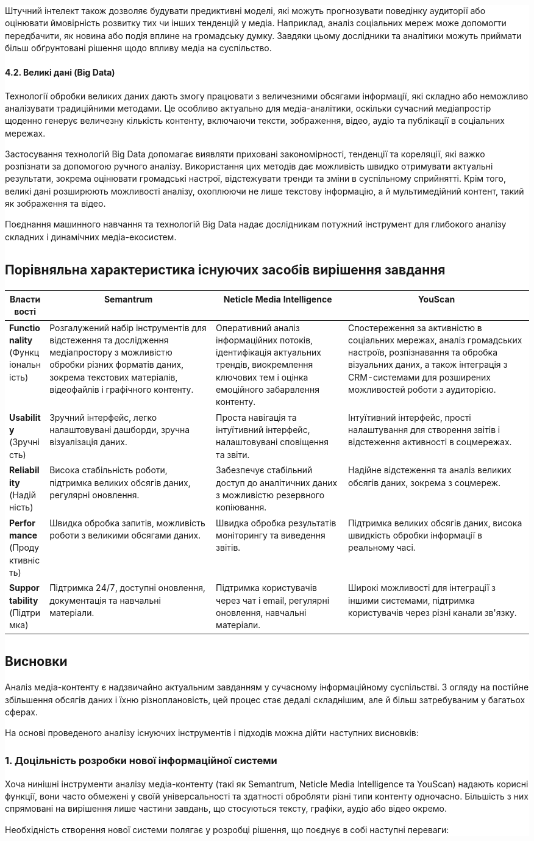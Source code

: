 
Штучний інтелект також дозволяє будувати предиктивні моделі, які можуть прогнозувати поведінку аудиторії або оцінювати ймовірність розвитку тих чи інших тенденцій у медіа. Наприклад, аналіз соціальних мереж може допомогти передбачити, як новина або подія вплине на громадську думку. Завдяки цьому дослідники та аналітики можуть приймати більш обґрунтовані рішення щодо впливу медіа на суспільство.

#### 4.2. Великі дані (Big Data)
Технології обробки великих даних дають змогу працювати з величезними обсягами інформації, які складно або неможливо аналізувати традиційними методами. Це особливо актуально для медіа-аналітики, оскільки сучасний медіапростір щоденно генерує величезну кількість контенту, включаючи тексти, зображення, відео, аудіо та публікації в соціальних мережах.

Застосування технологій Big Data допомагає виявляти приховані закономірності, тенденції та кореляції, які важко розпізнати за допомогою ручного аналізу. Використання цих методів дає можливість швидко отримувати актуальні результати, зокрема оцінювати громадські настрої, відстежувати тренди та зміни в суспільному сприйнятті. Крім того, великі дані розширюють можливості аналізу, охоплюючи не лише текстову інформацію, а й мультимедійний контент, такий як зображення та відео.

Поєднання машинного навчання та технологій Big Data надає дослідникам потужний інструмент для глибокого аналізу складних і динамічних медіа-екосистем.

## Порівняльна характеристика існуючих засобів вирішення завдання


| Властивості                         | Semantrum                                | Neticle Media Intelligence                  | YouScan                                     |
|-------------------------------------|------------------------------------------|---------------------------------------------|----------------------------------------------|
| **Functionality** (Функціональність) |Розгалужений набір інструментів для відстеження та дослідження медіапростору з можливістю обробки різних форматів даних, зокрема текстових матеріалів, відеофайлів і графічного контенту. | Оперативний аналіз інформаційних потоків, ідентифікація актуальних трендів, виокремлення ключових тем і оцінка емоційного забарвлення контенту. | Спостереження за активністю в соціальних мережах, аналіз громадських настроїв, розпізнавання та обробка візуальних даних, а також інтеграція з CRM-системами для розширених можливостей роботи з аудиторією.|
| **Usability** (Зручність)           | Зручний інтерфейс, легко налаштовувані дашборди, зручна візуалізація даних. | Проста навігація та інтуїтивний інтерфейс, налаштовувані сповіщення та звіти. | Інтуїтивний інтерфейс, прості налаштування для створення звітів і відстеження активності в соцмережах. |
| **Reliability** (Надійність)        | Висока стабільність роботи, підтримка великих обсягів даних, регулярні оновлення. | Забезпечує стабільний доступ до аналітичних даних з можливістю резервного копіювання. | Надійне відстеження та аналіз великих обсягів даних, зокрема з соцмереж. |
| **Performance** (Продуктивність)    | Швидка обробка запитів, можливість роботи з великими обсягами даних. | Швидка обробка результатів моніторингу та виведення звітів. | Підтримка великих обсягів даних, висока швидкість обробки інформації в реальному часі. |
| **Supportability** (Підтримка)      | Підтримка 24/7, доступні оновлення, документація та навчальні матеріали. | Підтримка користувачів через чат і email, регулярні оновлення, навчальні матеріали. | Широкі можливості для інтеграції з іншими системами, підтримка користувачів через різні канали зв'язку. |


## Висновки

Аналіз медіа-контенту є надзвичайно актуальним завданням у сучасному інформаційному суспільстві. З огляду на постійне збільшення обсягів даних і їхню різноплановість, цей процес стає дедалі складнішим, але й більш затребуваним у багатьох сферах.

На основі проведеного аналізу існуючих інструментів і підходів можна дійти наступних висновків:

### 1. Доцільність розробки нової інформаційної системи

Хоча нинішні інструменти аналізу медіа-контенту (такі як Semantrum, Neticle Media Intelligence та YouScan) надають корисні функції, вони часто обмежені у своїй універсальності та здатності обробляти різні типи контенту одночасно. Більшість з них спрямовані на вирішення лише частини завдань, що стосуються тексту, графіки, аудіо або відео окремо.

Необхідність створення нової системи полягає у розробці рішення, що поєднує в собі наступні переваги:
